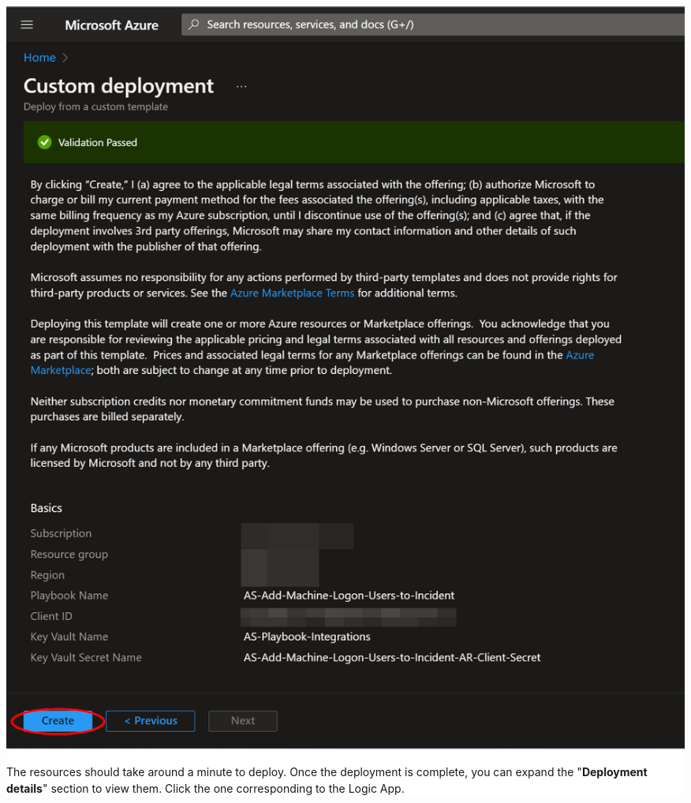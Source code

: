 ![MachineLogonUsers_Deploy_2](Images/MachineLogonUsers_Deploy_2.png)

The resources should take around a minute to deploy. Once the deployment is complete, you can expand the "**Deployment details**" section to view them.
Click the one corresponding to the Logic App.
